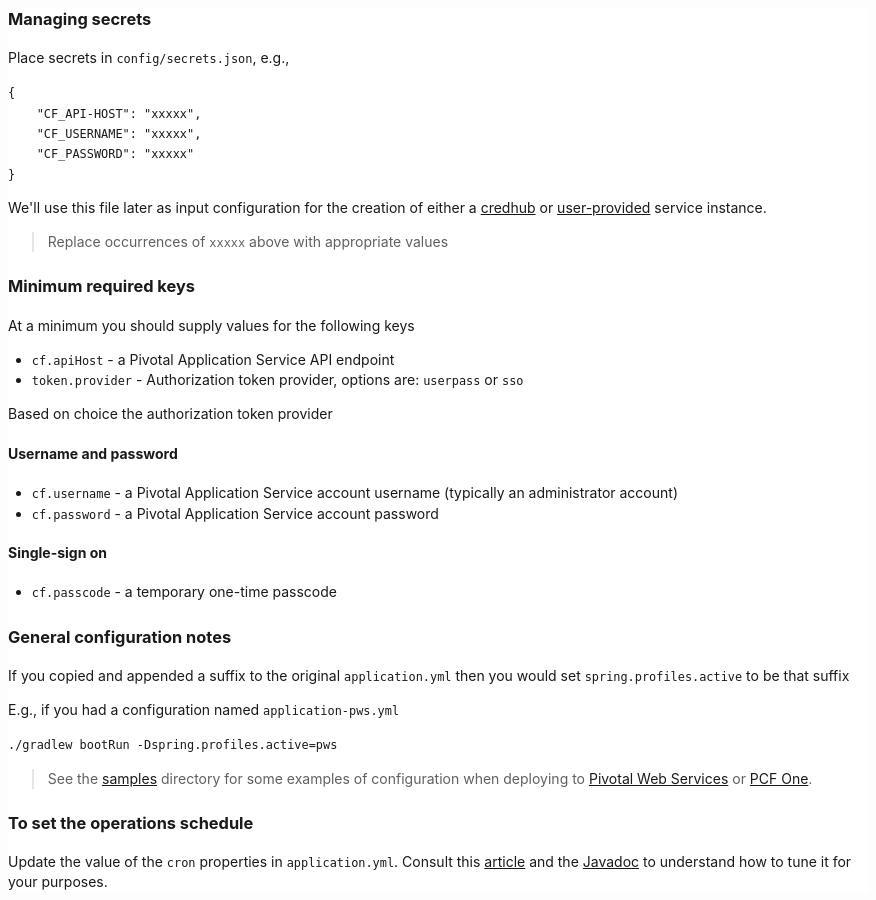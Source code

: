 ### Managing secrets

Place secrets in `config/secrets.json`, e.g.,

```
{
	"CF_API-HOST": "xxxxx",
	"CF_USERNAME": "xxxxx",
	"CF_PASSWORD": "xxxxx"
}
```

We'll use this file later as input configuration for the creation of either a [credhub](https://docs.pivotal.io/credhub-service-broker/using.html) or [user-provided](https://docs.cloudfoundry.org/devguide/services/user-provided.html#credentials) service instance.

> Replace occurrences of `xxxxx` above with appropriate values

### Minimum required keys

At a minimum you should supply values for the following keys

* `cf.apiHost` - a Pivotal Application Service API endpoint
* `token.provider` - Authorization token provider, options are: `userpass` or `sso`

Based on choice the authorization token provider

#### Username and password

* `cf.username` - a Pivotal Application Service account username (typically an administrator account)
* `cf.password` - a Pivotal Application Service account password

#### Single-sign on

* `cf.passcode` - a temporary one-time passcode

### General configuration notes

If you copied and appended a suffix to the original `application.yml` then you would set `spring.profiles.active` to be that suffix 

E.g., if you had a configuration named `application-pws.yml`

```
./gradlew bootRun -Dspring.profiles.active=pws
```

> See the [samples](samples) directory for some examples of configuration when deploying to [Pivotal Web Services](https://login.run.pivotal.io/login) or [PCF One](https://login.run.pcfone.io/login).

### To set the operations schedule

Update the value of the `cron` properties in `application.yml`.  Consult this [article](https://www.baeldung.com/spring-scheduled-tasks) and the [Javadoc](https://docs.spring.io/spring-framework/docs/current/javadoc-api/org/springframework/scheduling/annotation/Scheduled.html#cron--) to understand how to tune it for your purposes.  
